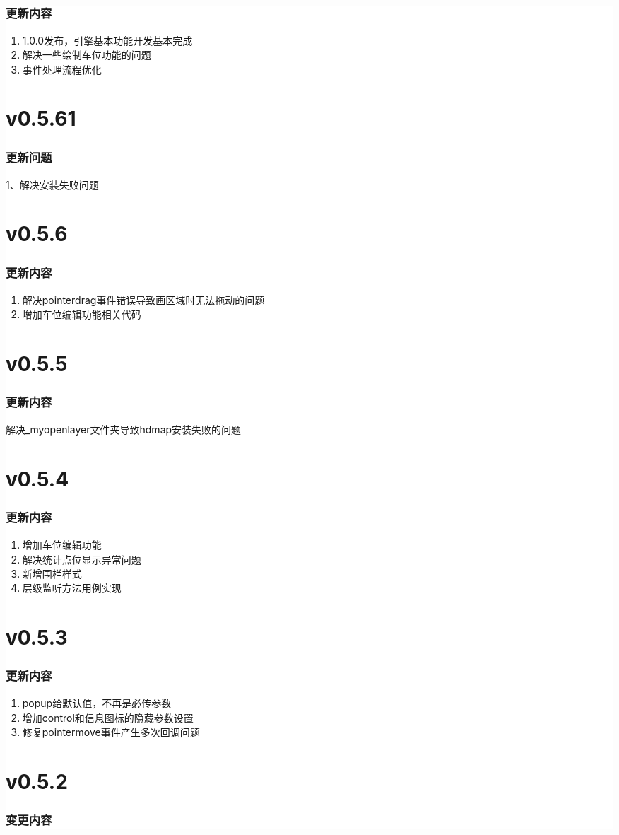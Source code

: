 ### 更新内容

1. 1.0.0发布，引擎基本功能开发基本完成
2. 解决一些绘制车位功能的问题
3. 事件处理流程优化

# v0.5.61

### 更新问题

1、解决安装失败问题

# v0.5.6

### 更新内容

1. 解决pointerdrag事件错误导致画区域时无法拖动的问题
2. 增加车位编辑功能相关代码

# v0.5.5

### 更新内容

解决_myopenlayer文件夹导致hdmap安装失败的问题

# v0.5.4

### 更新内容

1. 增加车位编辑功能
2. 解决统计点位显示异常问题
3. 新增围栏样式
4. 层级监听方法用例实现

# v0.5.3

### 更新内容

1. popup给默认值，不再是必传参数
2. 增加control和信息图标的隐藏参数设置
3. 修复pointermove事件产生多次回调问题

# v0.5.2

### 变更内容
